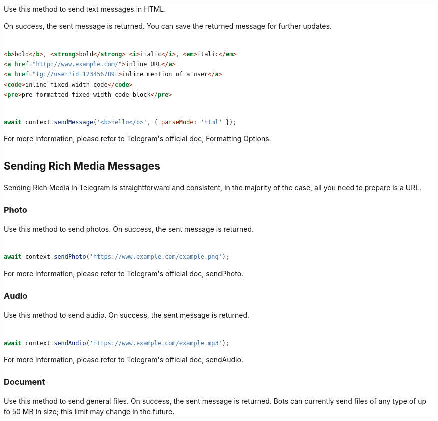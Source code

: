Use this method to send text messages in HTML.

On success, the sent message is returned. You can save the returned message for further updates.

```html

<b>bold</b>, <strong>bold</strong> <i>italic</i>, <em>italic</em>
<a href="http://www.example.com/">inline URL</a>
<a href="tg://user?id=123456789">inline mention of a user</a>
<code>inline fixed-width code</code>
<pre>pre-formatted fixed-width code block</pre>

```

```js

await context.sendMessage('<b>hello</b>', { parseMode: 'html' });

```

For more information, please refer to Telegram's official doc, [Formatting Options](https://core.telegram.org/bots/api#formatting-options).

## Sending Rich Media Messages

Sending Rich Media in Telegram is straightforward and consistent, in the majority of the case, all you need to prepare is a URL.

### Photo

Use this method to send photos. On success, the sent message is returned.

```js

await context.sendPhoto('https://www.example.com/example.png');

```

For more information, please refer to Telegram's official doc, [sendPhoto](https://core.telegram.org/bots/api#sendphoto).

### Audio

Use this method to send audio. On success, the sent message is returned.

```js

await context.sendAudio('https://www.example.com/example.mp3');

```

For more information, please refer to Telegram's official doc, [sendAudio](https://core.telegram.org/bots/api#sendaudio).

### Document

Use this method to send general files. On success, the sent message is returned. Bots can currently send files of any type of up to 50 MB in size; this limit may change in the future.

